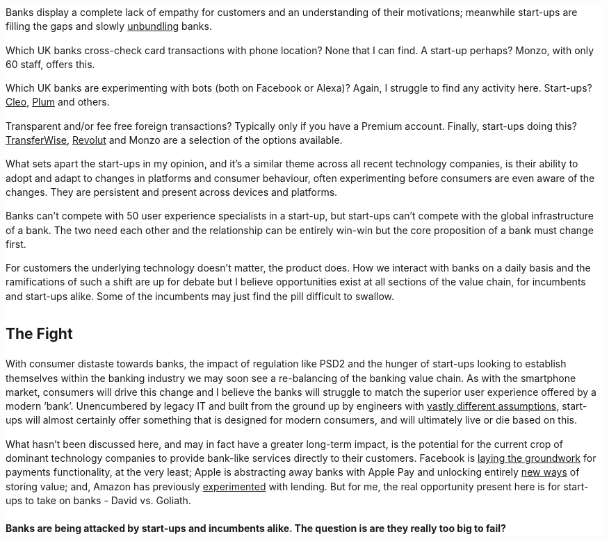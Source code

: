 Banks display a complete lack of empathy for customers and an understanding of their motivations; meanwhile start-ups are filling the gaps and slowly [unbundling](https://www.cbinsights.com/blog/disrupting-banking-fintech-startups/) banks.

Which UK banks cross-check card transactions with phone location? None that I can find. 
A start-up perhaps? Monzo, with only 60 staff, offers this.

Which UK banks are experimenting with bots (both on Facebook or Alexa)? Again, I struggle to find any activity here. 
Start-ups? [Cleo](https://meetcleo.com/), [Plum](https://withplum.com/) and others.

Transparent and/or fee free foreign transactions? Typically only if you have a Premium account.
Finally, start-ups doing this? [TransferWise](https://transferwise.com/), [Revolut](https://revolut.com/) and Monzo are a selection of the options available.

What sets apart the start-ups in my opinion, and it’s a similar theme across all recent technology companies, is their ability to adopt and adapt to changes in platforms and consumer behaviour, often experimenting before consumers are even aware of the changes. They are persistent and present across devices and platforms.

Banks can’t compete with 50 user experience specialists in a start-up, but start-ups can’t compete with the global infrastructure of a bank. The two need each other and the relationship can be entirely win-win but the core proposition of a bank must change first.

For customers the underlying technology doesn’t matter, the product does. How we interact with banks on a daily basis and the ramifications of such a shift are up for debate but I believe opportunities exist at all sections of the value chain, for incumbents and start-ups alike. Some of the incumbents may just find the pill difficult to swallow.

## The Fight

With consumer distaste towards banks, the impact of regulation like PSD2 and the hunger of start-ups looking to establish themselves within the banking industry we may soon see a re-balancing of the banking value chain. As with the smartphone market, consumers will drive this change and I believe the banks will struggle to match the superior user experience offered by a modern ‘bank’. Unencumbered by legacy IT and built from the ground up by engineers with [vastly different assumptions](https://d0.awsstatic.com/analyst-reports/EMEA41642116%20Web.pdf), start-ups will almost certainly offer something that is designed for modern consumers, and will ultimately live or die based on this.

What hasn’t been discussed here, and may in fact have a greater long-term impact, is the potential for the current crop of dominant technology companies to provide bank-like services directly to their customers. Facebook is [laying the groundwork](https://techcrunch.com/2017/01/12/what-facebooks-european-payment-license-could-mean-for-banks/) for payments functionality, at the very least; Apple is abstracting away banks with Apple Pay and unlocking entirely [new ways](https://boonpayment.com/uk/) of storing value; and, Amazon has previously [experimented](http://www.wsj.com/articles/SB10000872396390444223104578036531083474270) with lending. But for me, the real opportunity present here is for start-ups to take on banks - David vs. Goliath.

#### Banks are being attacked by start-ups and incumbents alike. The question is are they really too big to fail?
